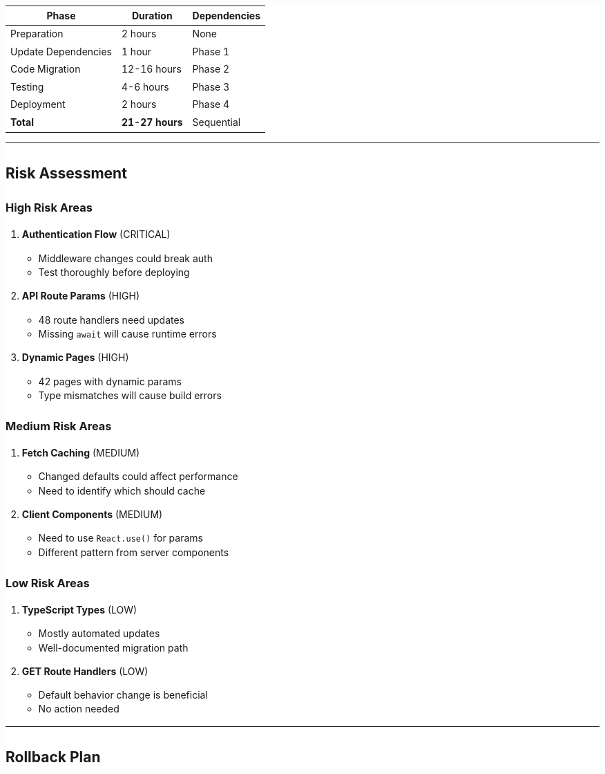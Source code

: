 | Phase | Duration | Dependencies |
|-------|----------|--------------|
| Preparation | 2 hours | None |
| Update Dependencies | 1 hour | Phase 1 |
| Code Migration | 12-16 hours | Phase 2 |
| Testing | 4-6 hours | Phase 3 |
| Deployment | 2 hours | Phase 4 |
| **Total** | **21-27 hours** | Sequential |

---

## Risk Assessment

### High Risk Areas

1. **Authentication Flow** (CRITICAL)
   - Middleware changes could break auth
   - Test thoroughly before deploying

2. **API Route Params** (HIGH)
   - 48 route handlers need updates
   - Missing `await` will cause runtime errors

3. **Dynamic Pages** (HIGH)
   - 42 pages with dynamic params
   - Type mismatches will cause build errors

### Medium Risk Areas

1. **Fetch Caching** (MEDIUM)
   - Changed defaults could affect performance
   - Need to identify which should cache

2. **Client Components** (MEDIUM)
   - Need to use `React.use()` for params
   - Different pattern from server components

### Low Risk Areas

1. **TypeScript Types** (LOW)
   - Mostly automated updates
   - Well-documented migration path

2. **GET Route Handlers** (LOW)
   - Default behavior change is beneficial
   - No action needed

---

## Rollback Plan
